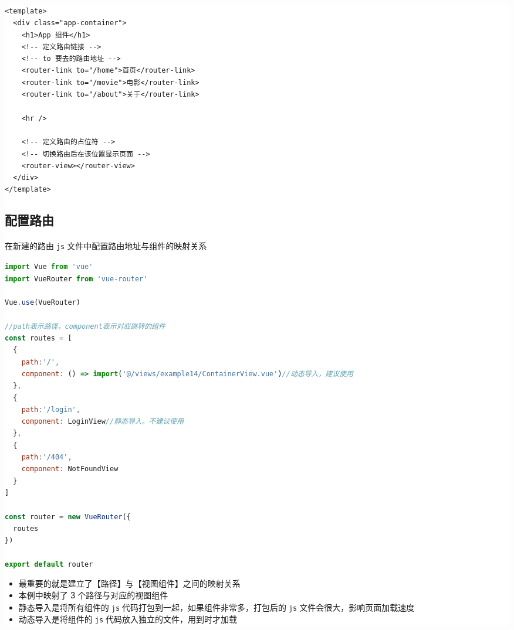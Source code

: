 ```vue
<template>
  <div class="app-container">
    <h1>App 组件</h1>
    <!-- 定义路由链接 -->
    <!-- to 要去的路由地址 -->
    <router-link to="/home">首页</router-link>
    <router-link to="/movie">电影</router-link>
    <router-link to="/about">关于</router-link>

    <hr />

    <!-- 定义路由的占位符 -->
    <!-- 切换路由后在该位置显示页面 -->
    <router-view></router-view>
  </div>
</template>
```
## 配置路由
在新建的路由 `js` 文件中配置路由地址与组件的映射关系
```javascript
import Vue from 'vue'
import VueRouter from 'vue-router'

Vue.use(VueRouter)

//path表示路径，component表示对应跳转的组件
const routes = [
  {
    path:'/',
    component: () => import('@/views/example14/ContainerView.vue')//动态导入，建议使用
  },
  {
    path:'/login',
    component: LoginView//静态导入。不建议使用
  },
  {
    path:'/404',
    component: NotFoundView
  }
]

const router = new VueRouter({
  routes
})

export default router
```

- 最重要的就是建立了【路径】与【视图组件】之间的映射关系
- 本例中映射了 3 个路径与对应的视图组件
- 静态导入是将所有组件的 `js` 代码打包到一起，如果组件非常多，打包后的 `js` 文件会很大，影响页面加载速度
- 动态导入是将组件的 `js` 代码放入独立的文件，用到时才加载
